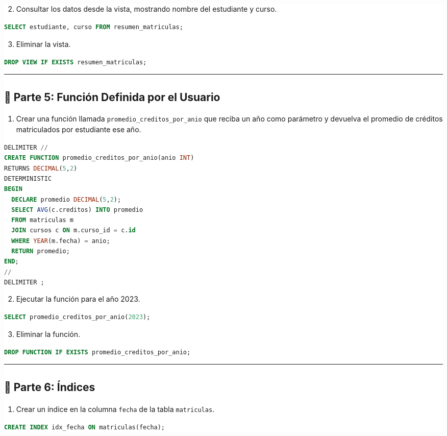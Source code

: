 2. Consultar los datos desde la vista, mostrando nombre del estudiante y curso.

```sql
SELECT estudiante, curso FROM resumen_matriculas;
```

3. Eliminar la vista.

```sql
DROP VIEW IF EXISTS resumen_matriculas;
```

---

## 🧮 Parte 5: Función Definida por el Usuario

1. Crear una función llamada `promedio_creditos_por_anio` que reciba un año como parámetro y devuelva el promedio de créditos matriculados por estudiante ese año.

```sql
DELIMITER //
CREATE FUNCTION promedio_creditos_por_anio(anio INT)
RETURNS DECIMAL(5,2)
DETERMINISTIC
BEGIN
  DECLARE promedio DECIMAL(5,2);
  SELECT AVG(c.creditos) INTO promedio
  FROM matriculas m
  JOIN cursos c ON m.curso_id = c.id
  WHERE YEAR(m.fecha) = anio;
  RETURN promedio;
END;
//
DELIMITER ;
```

2. Ejecutar la función para el año 2023.

```sql
SELECT promedio_creditos_por_anio(2023);
```

3. Eliminar la función.

```sql
DROP FUNCTION IF EXISTS promedio_creditos_por_anio;
```

---

## 📂 Parte 6: Índices

1. Crear un índice en la columna `fecha` de la tabla `matriculas`.

```sql
CREATE INDEX idx_fecha ON matriculas(fecha);
```
